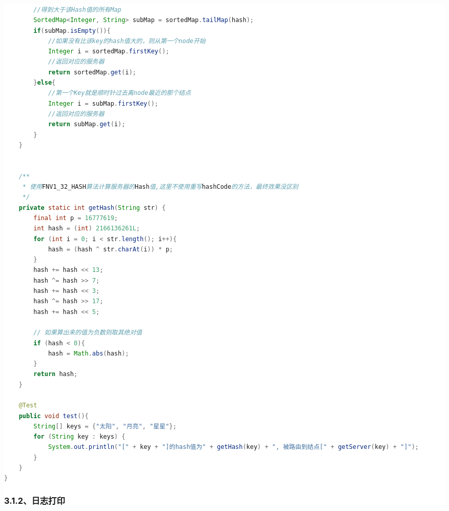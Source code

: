 ```java
        //得到大于该Hash值的所有Map
        SortedMap<Integer, String> subMap = sortedMap.tailMap(hash);
        if(subMap.isEmpty()){
            //如果没有比该key的hash值大的，则从第一个node开始
            Integer i = sortedMap.firstKey();
            //返回对应的服务器
            return sortedMap.get(i);
        }else{
            //第一个Key就是顺时针过去离node最近的那个结点
            Integer i = subMap.firstKey();
            //返回对应的服务器
            return subMap.get(i);
        }
    }


    /**
     * 使用FNV1_32_HASH算法计算服务器的Hash值,这里不使用重写hashCode的方法，最终效果没区别
     */
    private static int getHash(String str) {
        final int p = 16777619;
        int hash = (int) 2166136261L;
        for (int i = 0; i < str.length(); i++){
            hash = (hash ^ str.charAt(i)) * p;
        }
        hash += hash << 13;
        hash ^= hash >> 7;
        hash += hash << 3;
        hash ^= hash >> 17;
        hash += hash << 5;

        // 如果算出来的值为负数则取其绝对值
        if (hash < 0){
            hash = Math.abs(hash);
        }
        return hash;
    }

    @Test
    public void test(){
        String[] keys = {"太阳", "月亮", "星星"};
        for (String key : keys) {
            System.out.println("[" + key + "]的hash值为" + getHash(key) + ", 被路由到结点[" + getServer(key) + "]");
        }
    }
}
```

### 3.1.2、日志打印
